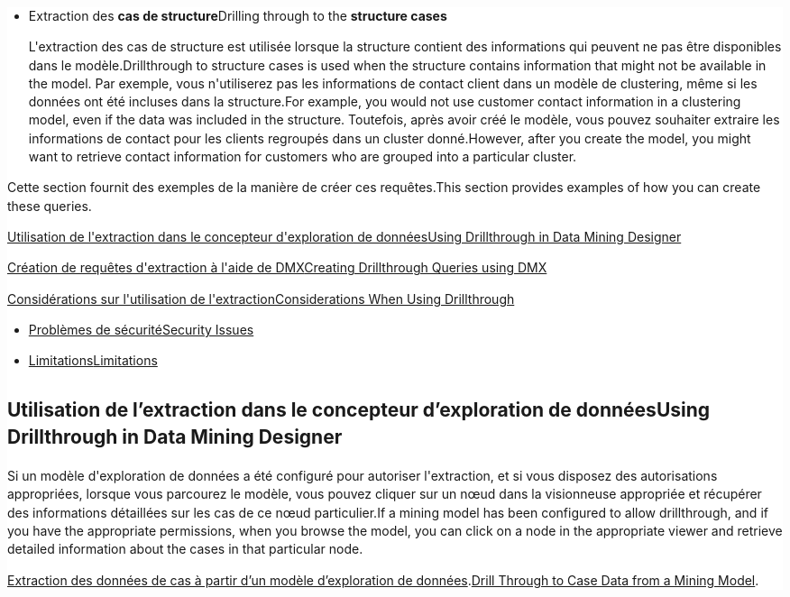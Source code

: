 -   <span data-ttu-id="1636f-108">Extraction des **cas de structure**</span><span class="sxs-lookup"><span data-stu-id="1636f-108">Drilling through to the **structure cases**</span></span>  
  
     <span data-ttu-id="1636f-109">L'extraction des cas de structure est utilisée lorsque la structure contient des informations qui peuvent ne pas être disponibles dans le modèle.</span><span class="sxs-lookup"><span data-stu-id="1636f-109">Drillthrough to structure cases is used when the structure contains information that might not be available in the model.</span></span> <span data-ttu-id="1636f-110">Par exemple, vous n'utiliserez pas les informations de contact client dans un modèle de clustering, même si les données ont été incluses dans la structure.</span><span class="sxs-lookup"><span data-stu-id="1636f-110">For example, you would not use customer contact information in a clustering model, even if the data was included in the structure.</span></span> <span data-ttu-id="1636f-111">Toutefois, après avoir créé le modèle, vous pouvez souhaiter extraire les informations de contact pour les clients regroupés dans un cluster donné.</span><span class="sxs-lookup"><span data-stu-id="1636f-111">However, after you create the model, you might want to retrieve contact information for customers who are grouped into a particular cluster.</span></span>  
  
 <span data-ttu-id="1636f-112">Cette section fournit des exemples de la manière de créer ces requêtes.</span><span class="sxs-lookup"><span data-stu-id="1636f-112">This section provides examples of how you can create these queries.</span></span>  
  
 [<span data-ttu-id="1636f-113">Utilisation de l'extraction dans le concepteur d'exploration de données</span><span class="sxs-lookup"><span data-stu-id="1636f-113">Using Drillthrough in Data Mining Designer</span></span>](#bkmk_Designer)  
  
 [<span data-ttu-id="1636f-114">Création de requêtes d'extraction à l'aide de DMX</span><span class="sxs-lookup"><span data-stu-id="1636f-114">Creating Drillthrough Queries using DMX</span></span>](#bkmk_DMX)  
  
 [<span data-ttu-id="1636f-115">Considérations sur l'utilisation de l'extraction</span><span class="sxs-lookup"><span data-stu-id="1636f-115">Considerations When Using Drillthrough</span></span>](#bkmk_Considerations)  
  
-   [<span data-ttu-id="1636f-116">Problèmes de sécurité</span><span class="sxs-lookup"><span data-stu-id="1636f-116">Security Issues</span></span>](#bkmk_Security)  
  
-   [<span data-ttu-id="1636f-117">Limitations</span><span class="sxs-lookup"><span data-stu-id="1636f-117">Limitations</span></span>](#bkmk_Limits)  
  
##  <a name="using-drillthrough-in-data-mining-designer"></a><a name="bkmk_Designer"></a><span data-ttu-id="1636f-118">Utilisation de l’extraction dans le concepteur d’exploration de données</span><span class="sxs-lookup"><span data-stu-id="1636f-118">Using Drillthrough in Data Mining Designer</span></span>  
 <span data-ttu-id="1636f-119">Si un modèle d'exploration de données a été configuré pour autoriser l'extraction, et si vous disposez des autorisations appropriées, lorsque vous parcourez le modèle, vous pouvez cliquer sur un nœud dans la visionneuse appropriée et récupérer des informations détaillées sur les cas de ce nœud particulier.</span><span class="sxs-lookup"><span data-stu-id="1636f-119">If a mining model has been configured to allow drillthrough, and if you have the appropriate permissions, when you browse the model, you can click on a node in the appropriate viewer and retrieve detailed information about the cases in that particular node.</span></span>  
  
 <span data-ttu-id="1636f-120">[Extraction des données de cas à partir d’un modèle d’exploration de données](drill-through-to-case-data-from-a-mining-model.md).</span><span class="sxs-lookup"><span data-stu-id="1636f-120">[Drill Through to Case Data from a Mining Model](drill-through-to-case-data-from-a-mining-model.md).</span></span>  
  
